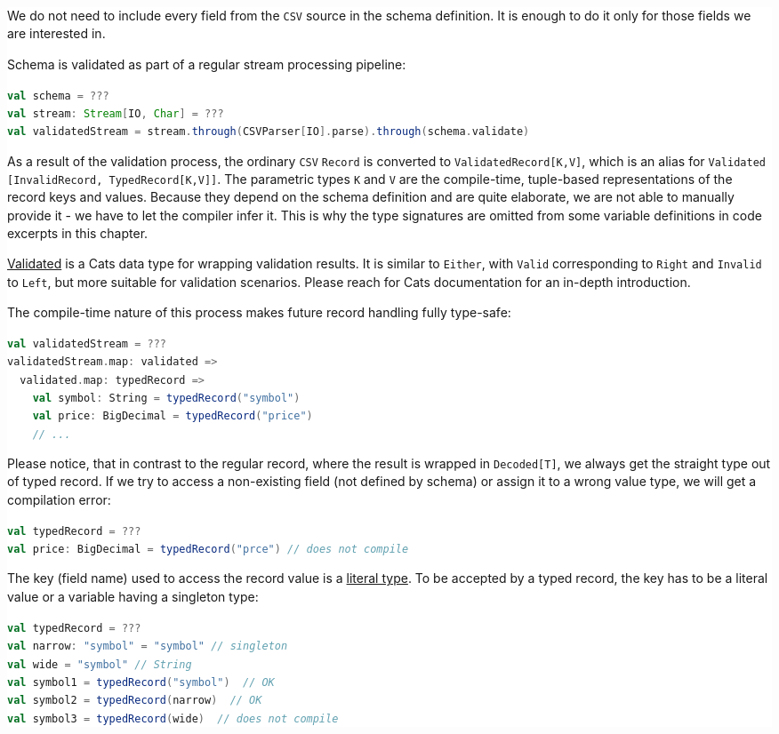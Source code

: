 We do not need to include every field from the `CSV` source in the schema definition.
It is enough to do it only for those fields we are interested in.

Schema is validated as part of a regular stream processing pipeline:
```scala
val schema = ???
val stream: Stream[IO, Char] = ???
val validatedStream = stream.through(CSVParser[IO].parse).through(schema.validate)
```
As a result of the validation process, the ordinary `CSV` `Record` is converted to `ValidatedRecord[K,V]`,
which is an alias for `Validated[InvalidRecord, TypedRecord[K,V]]`.
The parametric types `K` and `V` are the compile-time, tuple-based representations of the record keys and values.
Because they depend on the schema definition and are quite elaborate,
we are not able to manually provide it - we have to let the compiler infer it.
This is why the type signatures are omitted from some variable definitions in code excerpts in this chapter.

[Validated](https://typelevel.org/cats/datatypes/validated.html) is a Cats data type for wrapping validation results.
It is similar to `Either`, with `Valid` corresponding to `Right` and `Invalid` to `Left`,
but more suitable for validation scenarios. Please reach for Cats documentation for an in-depth introduction.

The compile-time nature of this process makes future record handling fully type-safe:
```scala
val validatedStream = ???
validatedStream.map: validated =>
  validated.map: typedRecord =>
    val symbol: String = typedRecord("symbol")
    val price: BigDecimal = typedRecord("price")
    // ...
```
Please notice, that in contrast to the regular record, where the result is wrapped in `Decoded[T]`,
we always get the straight type out of typed record.
If we try to access a non-existing field (not defined by schema) or assign it to a wrong value type,
we will get a compilation error:
```scala
val typedRecord = ???
val price: BigDecimal = typedRecord("prce") // does not compile
```

The key (field name) used to access the record value is a [literal type](https://docs.scala-lang.org/sips/42.type.html).
To be accepted by a typed record, the key has to be a literal value or a variable having a singleton type:
```scala
val typedRecord = ???
val narrow: "symbol" = "symbol" // singleton
val wide = "symbol" // String
val symbol1 = typedRecord("symbol")  // OK
val symbol2 = typedRecord(narrow)  // OK
val symbol3 = typedRecord(wide)  // does not compile
```

